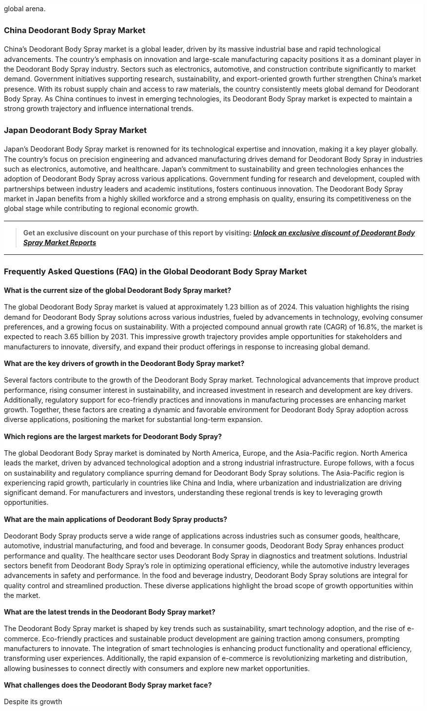 global arena.</p><h3>China Deodorant Body Spray Market</h3><p>China&rsquo;s Deodorant Body Spray market is a global leader, driven by its massive industrial base and rapid technological advancements. The country&rsquo;s emphasis on innovation and large-scale manufacturing capacity positions it as a dominant player in the Deodorant Body Spray industry. Sectors such as electronics, automotive, and construction contribute significantly to market demand. Government initiatives supporting research, sustainability, and export-oriented growth further strengthen China&rsquo;s market presence. With its robust supply chain and access to raw materials, the country consistently meets global demand for Deodorant Body Spray. As China continues to invest in emerging technologies, its Deodorant Body Spray market is expected to maintain a strong growth trajectory and influence international trends.</p><h3>Japan Deodorant Body Spray Market</h3><p>Japan&rsquo;s Deodorant Body Spray market is renowned for its technological expertise and innovation, making it a key player globally. The country&rsquo;s focus on precision engineering and advanced manufacturing drives demand for Deodorant Body Spray in industries such as electronics, automotive, and healthcare. Japan&rsquo;s commitment to sustainability and green technologies enhances the adoption of Deodorant Body Spray across various applications. Government funding for research and development, coupled with partnerships between industry leaders and academic institutions, fosters continuous innovation. The Deodorant Body Spray market in Japan benefits from a highly skilled workforce and a strong emphasis on quality, ensuring its competitiveness on the global stage while contributing to regional economic growth.</p><hr /><blockquote><p><strong>Get an exclusive discount on your purchase of this report by visiting: <em><a href="://marketresearchpulse.com/ask-for-discount/56142?utm_source=Github&amp;utm_medium=021">Unlock an exclusive discount of Deodorant Body Spray Market Reports</a></em>&nbsp;</strong></p></blockquote><hr /><h3>Frequently Asked Questions (FAQ) in the Global Deodorant Body Spray Market</h3><p><strong>What is the current size of the global Deodorant Body Spray market?</strong></p><p>The global Deodorant Body Spray market is valued at approximately 1.23 billion as of 2024. This valuation highlights the rising demand for Deodorant Body Spray solutions across various industries, fueled by advancements in technology, evolving consumer preferences, and a growing focus on sustainability. With a projected compound annual growth rate (CAGR) of 16.8%, the market is expected to reach 3.65 billion by 2031. This impressive growth trajectory provides ample opportunities for stakeholders and manufacturers to innovate, diversify, and expand their product offerings in response to increasing global demand.</p><p><strong>What are the key drivers of growth in the Deodorant Body Spray market?</strong></p><p>Several factors contribute to the growth of the Deodorant Body Spray market. Technological advancements that improve product performance, rising consumer interest in sustainability, and increased investment in research and development are key drivers. Additionally, regulatory support for eco-friendly practices and innovations in manufacturing processes are enhancing market growth. Together, these factors are creating a dynamic and favorable environment for Deodorant Body Spray adoption across diverse applications, positioning the market for substantial long-term expansion.</p><p><strong>Which regions are the largest markets for Deodorant Body Spray?</strong></p><p>The global Deodorant Body Spray market is dominated by North America, Europe, and the Asia-Pacific region. North America leads the market, driven by advanced technological adoption and a strong industrial infrastructure. Europe follows, with a focus on sustainability and regulatory compliance spurring demand for Deodorant Body Spray solutions. The Asia-Pacific region is experiencing rapid growth, particularly in countries like China and India, where urbanization and industrialization are driving significant demand. For manufacturers and investors, understanding these regional trends is key to leveraging growth opportunities.</p><p><strong>What are the main applications of Deodorant Body Spray products?</strong></p><p>Deodorant Body Spray products serve a wide range of applications across industries such as consumer goods, healthcare, automotive, industrial manufacturing, and food and beverage. In consumer goods, Deodorant Body Spray enhances product performance and quality. The healthcare sector uses Deodorant Body Spray in diagnostics and treatment solutions. Industrial sectors benefit from Deodorant Body Spray&rsquo;s role in optimizing operational efficiency, while the automotive industry leverages advancements in safety and performance. In the food and beverage industry, Deodorant Body Spray solutions are integral for quality control and streamlined production. These diverse applications highlight the broad scope of growth opportunities within the market.</p><p><strong>What are the latest trends in the Deodorant Body Spray market?</strong></p><p>The Deodorant Body Spray market is shaped by key trends such as sustainability, smart technology adoption, and the rise of e-commerce. Eco-friendly practices and sustainable product development are gaining traction among consumers, prompting manufacturers to innovate. The integration of smart technologies is enhancing product functionality and operational efficiency, transforming user experiences. Additionally, the rapid expansion of e-commerce is revolutionizing marketing and distribution, allowing businesses to connect directly with consumers and explore new market opportunities.</p><p><strong>What challenges does the Deodorant Body Spray market face?</strong></p><p>Despite its growth